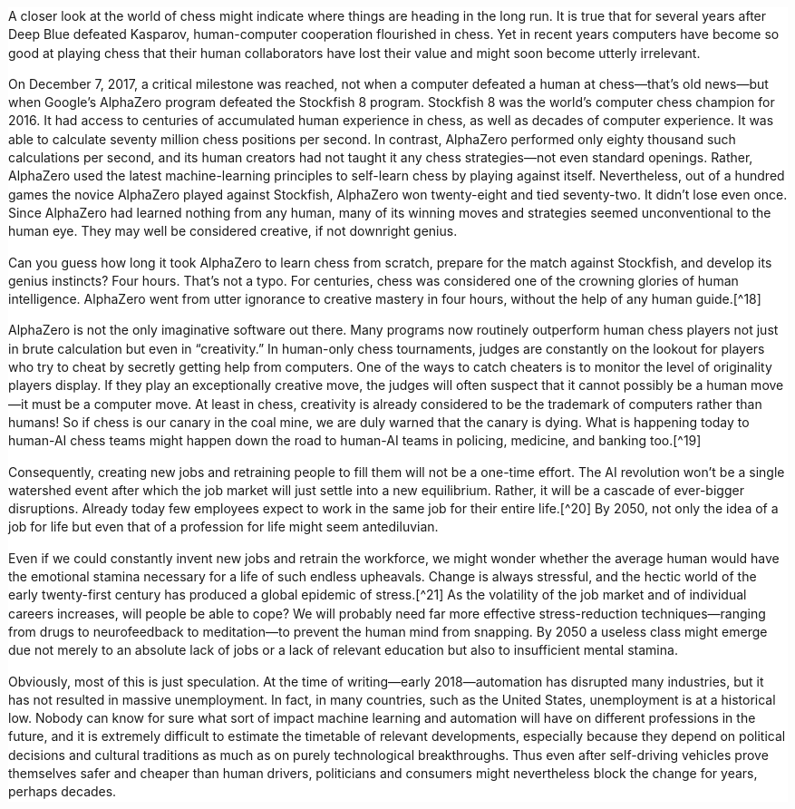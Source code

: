 A closer look at the world of chess might indicate where things are heading in the long run. It is true that for several years after Deep Blue defeated Kasparov, human-computer cooperation flourished in chess. Yet in recent years computers have become so good at playing chess that their human collaborators have lost their value and might soon become utterly irrelevant.

On December 7, 2017, a critical milestone was reached, not when a computer defeated a human at chess—that’s old news—but when Google’s AlphaZero program defeated the Stockfish 8 program. Stockfish 8 was the world’s computer chess champion for 2016. It had access to centuries of accumulated human experience in chess, as well as decades of computer experience. It was able to calculate seventy million chess positions per second. In contrast, AlphaZero performed only eighty thousand such calculations per second, and its human creators had not taught it any chess strategies—not even standard openings. Rather, AlphaZero used the latest machine-learning principles to self-learn chess by playing against itself. Nevertheless, out of a hundred games the novice AlphaZero played against Stockfish, AlphaZero won twenty-eight and tied seventy-two. It didn’t lose even once. Since AlphaZero had learned nothing from any human, many of its winning moves and strategies seemed unconventional to the human eye. They may well be considered creative, if not downright genius.

Can you guess how long it took AlphaZero to learn chess from scratch, prepare for the match against Stockfish, and develop its genius instincts? Four hours. That’s not a typo. For centuries, chess was considered one of the crowning glories of human intelligence. AlphaZero went from utter ignorance to creative mastery in four hours, without the help of any human guide.[^18]

AlphaZero is not the only imaginative software out there. Many programs now routinely outperform human chess players not just in brute calculation but even in “creativity.” In human-only chess tournaments, judges are constantly on the lookout for players who try to cheat by secretly getting help from computers. One of the ways to catch cheaters is to monitor the level of originality players display. If they play an exceptionally creative move, the judges will often suspect that it cannot possibly be a human move—it must be a computer move. At least in chess, creativity is already considered to be the trademark of computers rather than humans! So if chess is our canary in the coal mine, we are duly warned that the canary is dying. What is happening today to human-AI chess teams might happen down the road to human-AI teams in policing, medicine, and banking too.[^19]

Consequently, creating new jobs and retraining people to fill them will not be a one-time effort. The AI revolution won’t be a single watershed event after which the job market will just settle into a new equilibrium. Rather, it will be a cascade of ever-bigger disruptions. Already today few employees expect to work in the same job for their entire life.[^20] By 2050, not only the idea of a job for life but even that of a profession for life might seem antediluvian.

Even if we could constantly invent new jobs and retrain the workforce, we might wonder whether the average human would have the emotional stamina necessary for a life of such endless upheavals. Change is always stressful, and the hectic world of the early twenty-first century has produced a global epidemic of stress.[^21] As the volatility of the job market and of individual careers increases, will people be able to cope? We will probably need far more effective stress-reduction techniques—ranging from drugs to neurofeedback to meditation—to prevent the human mind from snapping. By 2050 a useless class might emerge due not merely to an absolute lack of jobs or a lack of relevant education but also to insufficient mental stamina.

Obviously, most of this is just speculation. At the time of writing—early 2018—automation has disrupted many industries, but it has not resulted in massive unemployment. In fact, in many countries, such as the United States, unemployment is at a historical low. Nobody can know for sure what sort of impact machine learning and automation will have on different professions in the future, and it is extremely difficult to estimate the timetable of relevant developments, especially because they depend on political decisions and cultural traditions as much as on purely technological breakthroughs. Thus even after self-driving vehicles prove themselves safer and cheaper than human drivers, politicians and consumers might nevertheless block the change for years, perhaps decades.
